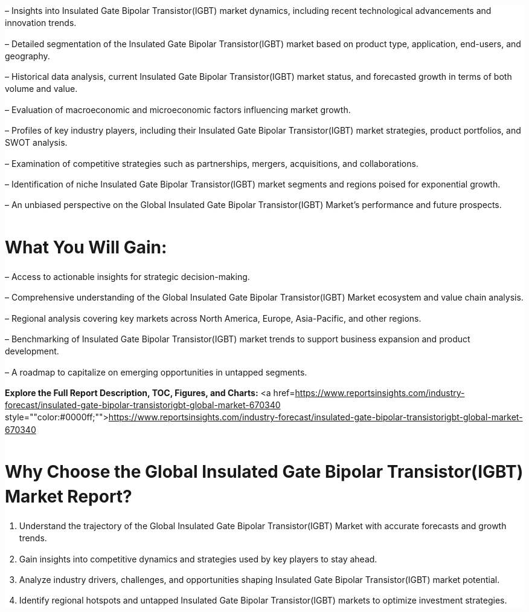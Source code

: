 – Insights into Insulated Gate Bipolar Transistor(IGBT) market dynamics, including recent technological advancements and innovation trends.

– Detailed segmentation of the Insulated Gate Bipolar Transistor(IGBT) market based on product type, application, end-users, and geography.

– Historical data analysis, current Insulated Gate Bipolar Transistor(IGBT) market status, and forecasted growth in terms of both volume and value.

– Evaluation of macroeconomic and microeconomic factors influencing market growth.

– Profiles of key industry players, including their Insulated Gate Bipolar Transistor(IGBT) market strategies, product portfolios, and SWOT analysis.

– Examination of competitive strategies such as partnerships, mergers, acquisitions, and collaborations.

– Identification of niche Insulated Gate Bipolar Transistor(IGBT) market segments and regions poised for exponential growth.

– An unbiased perspective on the Global Insulated Gate Bipolar Transistor(IGBT) Market’s performance and future prospects.

# <strong>What You Will Gain:</strong>

– Access to actionable insights for strategic decision-making.

– Comprehensive understanding of the Global Insulated Gate Bipolar Transistor(IGBT) Market ecosystem and value chain analysis.

– Regional analysis covering key markets across North America, Europe, Asia-Pacific, and other regions.

– Benchmarking of Insulated Gate Bipolar Transistor(IGBT) market trends to support business expansion and product development.

– A roadmap to capitalize on emerging opportunities in untapped segments.

<strong>Explore the Full Report Description, TOC, Figures, and Charts:</strong>
<a href=https://www.reportsinsights.com/industry-forecast/insulated-gate-bipolar-transistorigbt-global-market-670340 style=""color:#0000ff;"">https://www.reportsinsights.com/industry-forecast/insulated-gate-bipolar-transistorigbt-global-market-670340</a>

# <strong>Why Choose the Global Insulated Gate Bipolar Transistor(IGBT) Market Report?</strong>

1. Understand the trajectory of the Global Insulated Gate Bipolar Transistor(IGBT) Market with accurate forecasts and growth trends.

2. Gain insights into competitive dynamics and strategies used by key players to stay ahead.

3. Analyze industry drivers, challenges, and opportunities shaping Insulated Gate Bipolar Transistor(IGBT) market potential.

4. Identify regional hotspots and untapped Insulated Gate Bipolar Transistor(IGBT) markets to optimize investment strategies.
